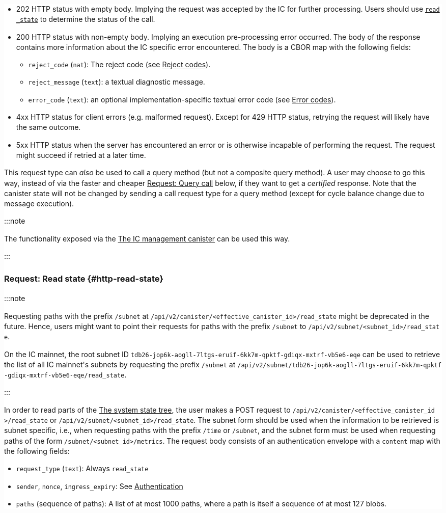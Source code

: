 -   202 HTTP status with empty body. Implying the request was accepted by the IC for further processing. Users should use [`read_state`](#http-read-state) to determine the status of the call.

-   200 HTTP status with non-empty body. Implying an execution pre-processing error occurred. The body of the response contains more information about the IC specific error encountered. The body is a CBOR map with the following fields:

    -   `reject_code` (`nat`): The reject code (see [Reject codes](#reject-codes)).

    -   `reject_message` (`text`): a textual diagnostic message.

    -   `error_code` (`text`): an optional implementation-specific textual error code (see [Error codes](#error-codes)).

-   4xx HTTP status for client errors (e.g. malformed request). Except for 429 HTTP status, retrying the request will likely have the same outcome.

-   5xx HTTP status when the server has encountered an error or is otherwise incapable of performing the request. The request might succeed if retried at a later time.

This request type can *also* be used to call a query method (but not a composite query method). A user may choose to go this way, instead of via the faster and cheaper [Request: Query call](#http-query) below, if they want to get a *certified* response. Note that the canister state will not be changed by sending a call request type for a query method (except for cycle balance change due to message execution).

:::note

The functionality exposed via the [The IC management canister](#ic-management-canister) can be used this way.

:::

### Request: Read state {#http-read-state}

:::note

Requesting paths with the prefix `/subnet` at `/api/v2/canister/<effective_canister_id>/read_state` might be deprecated in the future. Hence, users might want to point their requests for paths with the prefix `/subnet` to `/api/v2/subnet/<subnet_id>/read_state`.

On the IC mainnet, the root subnet ID `tdb26-jop6k-aogll-7ltgs-eruif-6kk7m-qpktf-gdiqx-mxtrf-vb5e6-eqe` can be used to retrieve the list of all IC mainnet's subnets by requesting the prefix `/subnet` at `/api/v2/subnet/tdb26-jop6k-aogll-7ltgs-eruif-6kk7m-qpktf-gdiqx-mxtrf-vb5e6-eqe/read_state`.

:::

In order to read parts of the [The system state tree](#state-tree), the user makes a POST request to `/api/v2/canister/<effective_canister_id>/read_state` or `/api/v2/subnet/<subnet_id>/read_state`. The subnet form should be used when the information to be retrieved is subnet specific, i.e., when requesting paths with the prefix `/time` or `/subnet`, and the subnet form must be used when requesting paths of the form `/subnet/<subnet_id>/metrics`. The request body consists of an authentication envelope with a `content` map with the following fields:

-   `request_type` (`text`): Always `read_state`

-   `sender`, `nonce`, `ingress_expiry`: See [Authentication](#authentication)

-   `paths` (sequence of paths): A list of at most 1000 paths, where a path is itself a sequence of at most 127 blobs.
